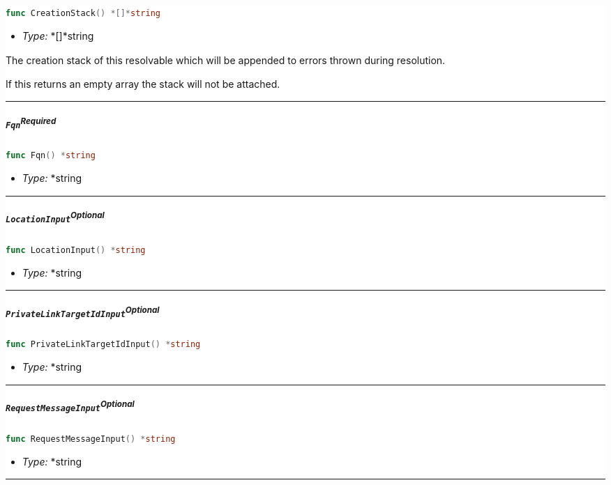 ```go
func CreationStack() *[]*string
```

- *Type:* *[]*string

The creation stack of this resolvable which will be appended to errors thrown during resolution.

If this returns an empty array the stack will not be attached.

---

##### `Fqn`<sup>Required</sup> <a name="Fqn" id="@cdktf/provider-azurerm.cdnFrontdoorOrigin.CdnFrontdoorOriginPrivateLinkOutputReference.property.fqn"></a>

```go
func Fqn() *string
```

- *Type:* *string

---

##### `LocationInput`<sup>Optional</sup> <a name="LocationInput" id="@cdktf/provider-azurerm.cdnFrontdoorOrigin.CdnFrontdoorOriginPrivateLinkOutputReference.property.locationInput"></a>

```go
func LocationInput() *string
```

- *Type:* *string

---

##### `PrivateLinkTargetIdInput`<sup>Optional</sup> <a name="PrivateLinkTargetIdInput" id="@cdktf/provider-azurerm.cdnFrontdoorOrigin.CdnFrontdoorOriginPrivateLinkOutputReference.property.privateLinkTargetIdInput"></a>

```go
func PrivateLinkTargetIdInput() *string
```

- *Type:* *string

---

##### `RequestMessageInput`<sup>Optional</sup> <a name="RequestMessageInput" id="@cdktf/provider-azurerm.cdnFrontdoorOrigin.CdnFrontdoorOriginPrivateLinkOutputReference.property.requestMessageInput"></a>

```go
func RequestMessageInput() *string
```

- *Type:* *string

---
